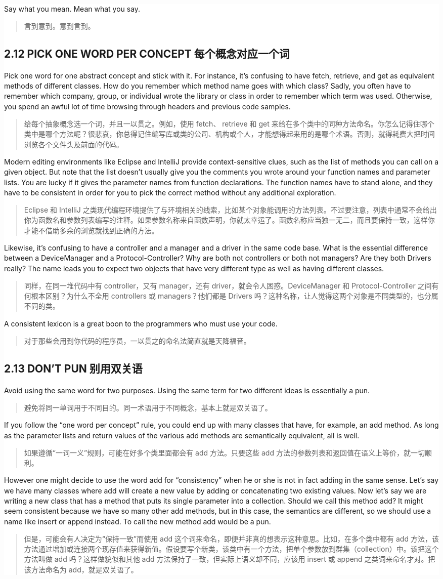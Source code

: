 Say what you mean. Mean what you say.

> 言到意到。意到言到。

## 2.12 PICK ONE WORD PER CONCEPT 每个概念对应一个词

Pick one word for one abstract concept and stick with it. For instance, it’s confusing to have fetch, retrieve, and get as equivalent methods of different classes. How do you remember which method name goes with which class? Sadly, you often have to remember which company, group, or individual wrote the library or class in order to remember which term was used. Otherwise, you spend an awful lot of time browsing through headers and previous code samples.

> 给每个抽象概念选一个词，并且一以贯之。例如，使用 fetch、 retrieve 和 get 来给在多个类中的同种方法命名。你怎么记得住哪个类中是哪个方法呢？很悲哀，你总得记住编写库或类的公司、机构或个人，才能想得起来用的是哪个术语。否则，就得耗费大把时间浏览各个文件头及前面的代码。

Modern editing environments like Eclipse and IntelliJ provide context-sensitive clues, such as the list of methods you can call on a given object. But note that the list doesn’t usually give you the comments you wrote around your function names and parameter lists. You are lucky if it gives the parameter names from function declarations. The function names have to stand alone, and they have to be consistent in order for you to pick the correct method without any additional exploration.

> Eclipse 和 IntelliJ 之类现代编程环境提供了与环境相关的线索，比如某个对象能调用的方法列表。不过要注意，列表中通常不会给出你为函数名和参数列表编写的注释。如果参数名称来自函数声明，你就太幸运了。函数名称应当独一无二，而且要保持一致，这样你才能不借助多余的浏览就找到正确的方法。

Likewise, it’s confusing to have a controller and a manager and a driver in the same code base. What is the essential difference between a DeviceManager and a Protocol-Controller? Why are both not controllers or both not managers? Are they both Drivers really? The name leads you to expect two objects that have very different type as well as having different classes.

> 同样，在同一堆代码中有 controller，又有 manager，还有 driver，就会令人困惑。DeviceManager 和 Protocol-Controller 之间有何根本区别？为什么不全用 controllers 或 managers？他们都是 Drivers 吗？这种名称，让人觉得这两个对象是不同类型的，也分属不同的类。

A consistent lexicon is a great boon to the programmers who must use your code.

> 对于那些会用到你代码的程序员，一以贯之的命名法简直就是天降福音。

## 2.13 DON’T PUN 别用双关语

Avoid using the same word for two purposes. Using the same term for two different ideas is essentially a pun.

> 避免将同一单词用于不同目的。同一术语用于不同概念，基本上就是双关语了。

If you follow the “one word per concept” rule, you could end up with many classes that have, for example, an add method. As long as the parameter lists and return values of the various add methods are semantically equivalent, all is well.

> 如果遵循“一词一义”规则，可能在好多个类里面都会有 add 方法。只要这些 add 方法的参数列表和返回值在语义上等价，就一切顺利。

However one might decide to use the word add for “consistency” when he or she is not in fact adding in the same sense. Let’s say we have many classes where add will create a new value by adding or concatenating two existing values. Now let’s say we are writing a new class that has a method that puts its single parameter into a collection. Should we call this method add? It might seem consistent because we have so many other add methods, but in this case, the semantics are different, so we should use a name like insert or append instead. To call the new method add would be a pun.

> 但是，可能会有人决定为“保持一致”而使用 add 这个词来命名，即便并非真的想表示这种意思。比如，在多个类中都有 add 方法，该方法通过增加或连接两个现存值来获得新值。假设要写个新类，该类中有一个方法，把单个参数放到群集（collection）中。该把这个方法叫做 add 吗？这样做貌似和其他 add 方法保持了一致，但实际上语义却不同，应该用 insert 或 append 之类词来命名才对。把该方法命名为 add，就是双关语了。
